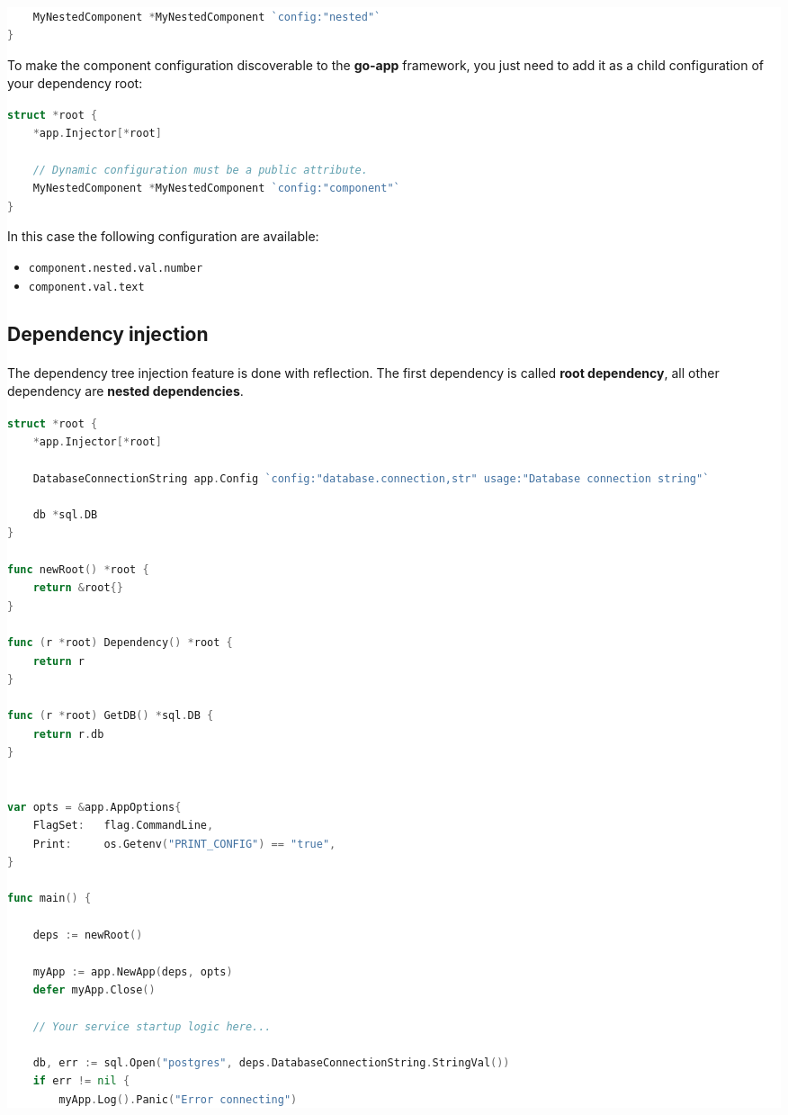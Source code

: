 ```go
    MyNestedComponent *MyNestedComponent `config:"nested"`
}
```

To make the component configuration discoverable to the **go-app** framework, you just need to add it as a child configuration of your dependency root:

```go
struct *root {
    *app.Injector[*root]

    // Dynamic configuration must be a public attribute.
    MyNestedComponent *MyNestedComponent `config:"component"`
}
```

In this case the following configuration are available:

- `component.nested.val.number`
- `component.val.text`

## Dependency injection

The dependency tree injection feature is done with reflection. The first dependency is called **root dependency**, all other dependency are **nested dependencies**.

```go
struct *root {
    *app.Injector[*root]

    DatabaseConnectionString app.Config `config:"database.connection,str" usage:"Database connection string"`

    db *sql.DB
}

func newRoot() *root {
    return &root{}
}

func (r *root) Dependency() *root {
    return r
}

func (r *root) GetDB() *sql.DB {
    return r.db
}


var opts = &app.AppOptions{
    FlagSet:   flag.CommandLine,
    Print:     os.Getenv("PRINT_CONFIG") == "true",
}

func main() {
    
    deps := newRoot()

    myApp := app.NewApp(deps, opts)
    defer myApp.Close()

    // Your service startup logic here...

    db, err := sql.Open("postgres", deps.DatabaseConnectionString.StringVal())
    if err != nil {
        myApp.Log().Panic("Error connecting")
```